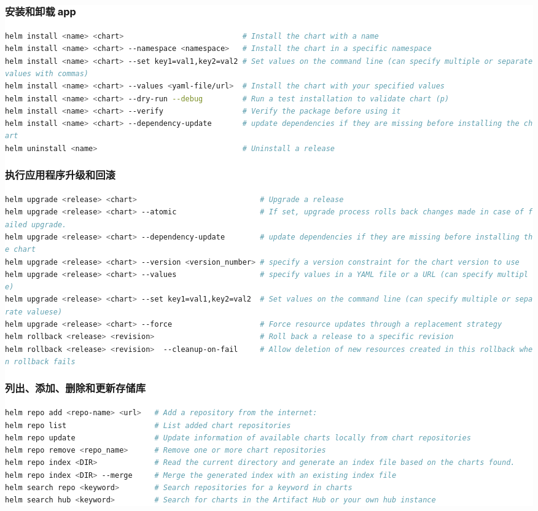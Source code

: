 ```bash
```

### 安装和卸载 app

```bash
helm install <name> <chart>                           # Install the chart with a name
helm install <name> <chart> --namespace <namespace>   # Install the chart in a specific namespace
helm install <name> <chart> --set key1=val1,key2=val2 # Set values on the command line (can specify multiple or separate values with commas)
helm install <name> <chart> --values <yaml-file/url>  # Install the chart with your specified values
helm install <name> <chart> --dry-run --debug         # Run a test installation to validate chart (p)
helm install <name> <chart> --verify                  # Verify the package before using it 
helm install <name> <chart> --dependency-update       # update dependencies if they are missing before installing the chart
helm uninstall <name>                                 # Uninstall a release
```

### 执行应用程序升级和回滚

```bash
helm upgrade <release> <chart>                            # Upgrade a release
helm upgrade <release> <chart> --atomic                   # If set, upgrade process rolls back changes made in case of failed upgrade.
helm upgrade <release> <chart> --dependency-update        # update dependencies if they are missing before installing the chart
helm upgrade <release> <chart> --version <version_number> # specify a version constraint for the chart version to use
helm upgrade <release> <chart> --values                   # specify values in a YAML file or a URL (can specify multiple)
helm upgrade <release> <chart> --set key1=val1,key2=val2  # Set values on the command line (can specify multiple or separate valuese)
helm upgrade <release> <chart> --force                    # Force resource updates through a replacement strategy
helm rollback <release> <revision>                        # Roll back a release to a specific revision
helm rollback <release> <revision>  --cleanup-on-fail     # Allow deletion of new resources created in this rollback when rollback fails
```

### 列出、添加、删除和更新存储库

```bash
helm repo add <repo-name> <url>   # Add a repository from the internet:
helm repo list                    # List added chart repositories
helm repo update                  # Update information of available charts locally from chart repositories
helm repo remove <repo_name>      # Remove one or more chart repositories
helm repo index <DIR>             # Read the current directory and generate an index file based on the charts found.
helm repo index <DIR> --merge     # Merge the generated index with an existing index file
helm search repo <keyword>        # Search repositories for a keyword in charts
helm search hub <keyword>         # Search for charts in the Artifact Hub or your own hub instance
```
